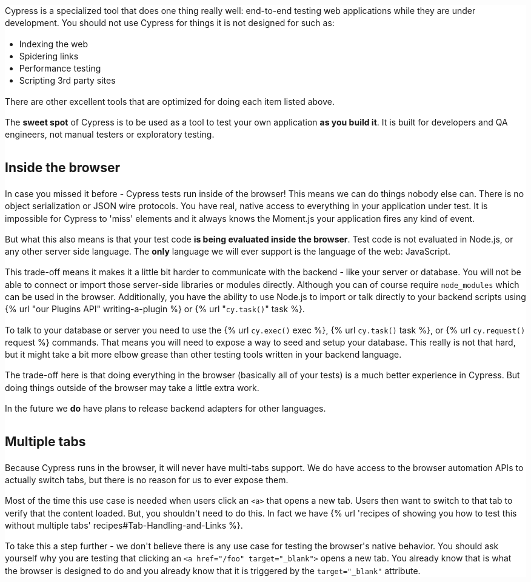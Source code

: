 Cypress is a specialized tool that does one thing really well: end-to-end testing web applications while they are under development. You should not use Cypress for things it is not designed for such as:

- Indexing the web
- Spidering links
- Performance testing
- Scripting 3rd party sites

There are other excellent tools that are optimized for doing each item listed above.

The **sweet spot** of Cypress is to be used as a tool to test your own application **as you build it**. It is built for developers and QA engineers, not manual testers or exploratory testing.

## Inside the browser

In case you missed it before - Cypress tests run inside of the browser! This means we can do things nobody else can. There is no object serialization or JSON wire protocols. You have real, native access to everything in your application under test. It is impossible for Cypress to 'miss' elements and it always knows the Moment.js your application fires any kind of event.

But what this also means is that your test code **is being evaluated inside the browser**. Test code is not evaluated in Node.js, or any other server side language. The **only** language we will ever support is the language of the web: JavaScript.

This trade-off means it makes it a little bit harder to communicate with the backend - like your server or database. You will not be able to connect or import those server-side libraries or modules directly. Although you can of course require `node_modules` which can be used in the browser. Additionally, you have the ability to use Node.js to import or talk directly to your backend scripts using {% url "our Plugins API" writing-a-plugin %} or {% url "`cy.task()`" task %}.

To talk to your database or server you need to use the {% url `cy.exec()` exec %}, {% url `cy.task()` task %}, or {% url `cy.request()` request %} commands. That means you will need to expose a way to seed and setup your database. This really is not that hard, but it might take a bit more elbow grease than other testing tools written in your backend language.

The trade-off here is that doing everything in the browser (basically all of your tests) is a much better experience in Cypress. But doing things outside of the browser may take a little extra work.

In the future we **do** have plans to release backend adapters for other languages.

## Multiple tabs

Because Cypress runs in the browser, it will never have multi-tabs support. We do have access to the browser automation APIs to actually switch tabs, but there is no reason for us to ever expose them.

Most of the time this use case is needed when users click an `<a>` that opens a new tab. Users then want to switch to that tab to verify that the content loaded. But, you shouldn't need to do this. In fact we have {% url 'recipes of showing you how to test this without multiple tabs' recipes#Tab-Handling-and-Links %}.

To take this a step further - we don't believe there is any use case for testing the browser's native behavior. You should ask yourself why you are testing that clicking an `<a href="/foo" target="_blank">` opens a new tab. You already know that is what the browser is designed to do and you already know that it is triggered by the `target="_blank"` attribute.
